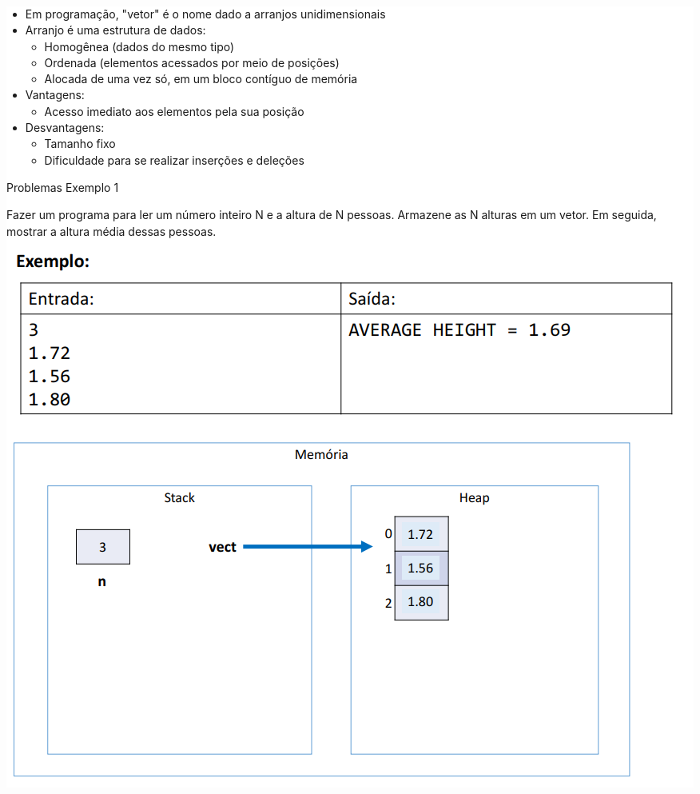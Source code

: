 - Em programação, "vetor" é o nome dado a arranjos unidimensionais
- Arranjo é uma estrutura de dados:
  - Homogênea (dados do mesmo tipo)
  - Ordenada (elementos acessados por meio de posições)
  - Alocada de uma vez só, em um bloco contíguo de memória
- Vantagens:
  - Acesso imediato aos elementos pela sua posição
- Desvantagens:
  - Tamanho fixo
  - Dificuldade para se realizar inserções e deleções

Problemas Exemplo 1

Fazer um programa para ler um número inteiro N e a altura de N pessoas.
Armazene as N alturas em um vetor. Em seguida, mostrar a altura média dessas pessoas.

![Vetor](6-Comportamento-de-memoria-arrays-listas/img/vetor_1_1.png)

![Vetor](6-Comportamento-de-memoria-arrays-listas/img/vetor_1_2.png)
